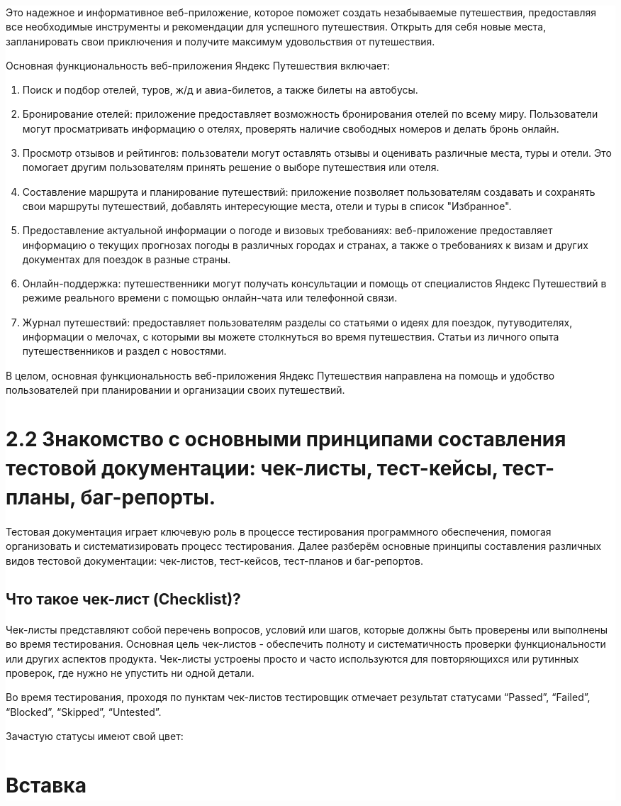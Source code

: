 Это надежное и информативное веб-приложение, которое поможет создать незабываемые путешествия, предоставляя все необходимые инструменты и рекомендации для успешного путешествия. Открыть для себя новые места, запланировать свои приключения и получите максимум удовольствия от путешествия.

Основная функциональность веб-приложения Яндекс Путешествия включает:

1. Поиск и подбор отелей, туров, ж/д и авиа-билетов, а также билеты на автобусы.

2. Бронирование отелей: приложение предоставляет возможность бронирования отелей по всему миру. Пользователи могут просматривать информацию о отелях, проверять наличие свободных номеров и делать бронь онлайн.

3. Просмотр отзывов и рейтингов: пользователи могут оставлять отзывы и оценивать различные места, туры и отели. Это помогает другим пользователям принять решение о выборе путешествия или отеля.

4. Составление маршрута и планирование путешествий: приложение позволяет пользователям создавать и сохранять свои маршруты путешествий, добавлять интересующие места, отели и туры в список "Избранное".

5. Предоставление актуальной информации о погоде и визовых требованиях: веб-приложение предоставляет информацию о текущих прогнозах погоды в различных городах и странах, а также о требованиях к визам и других документах для поездок в разные страны.

6. Онлайн-поддержка: путешественники могут получать консультации и помощь от специалистов Яндекс Путешествий в режиме реального времени с помощью онлайн-чата или телефонной связи.

7. Журнал путешествий: предоставляет пользователям разделы со статьями о идеях для поездок, путуводителях, информации о мелочах, с которыми вы можете столкнуться во время путешествия. Статьи из личного опыта путешественников и раздел с новостями.

В целом, основная функциональность веб-приложения Яндекс Путешествия направлена на помощь и удобство пользователей при планировании и организации своих путешествий.

# 2.2 Знакомство с основными принципами составления тестовой документации: чек-листы, тест-кейсы, тест-планы, баг-репорты.

Тестовая документация играет ключевую роль в процессе тестирования программного обеспечения, помогая организовать и систематизировать процесс тестирования. Далее разберём основные принципы составления различных видов тестовой документации: чек-листов, тест-кейсов, тест-планов и баг-репортов.

## Что такое чек-лист (Checklist)?

Чек-листы представляют собой перечень вопросов, условий или шагов, которые должны быть проверены или выполнены во время тестирования.
Основная цель чек-листов - обеспечить полноту и систематичность проверки функциональности или других аспектов продукта.
Чек-листы устроены просто и часто используются для повторяющихся или рутинных проверок, где нужно не упустить ни одной детали.

Во время тестирования, проходя по пунктам чек-листов тестировщик отмечает результат статусами “Passed”, “Failed”, “Blocked”, “Skipped”, “Untested”.

Зачастую статусы имеют свой цвет: 
# Вставка
